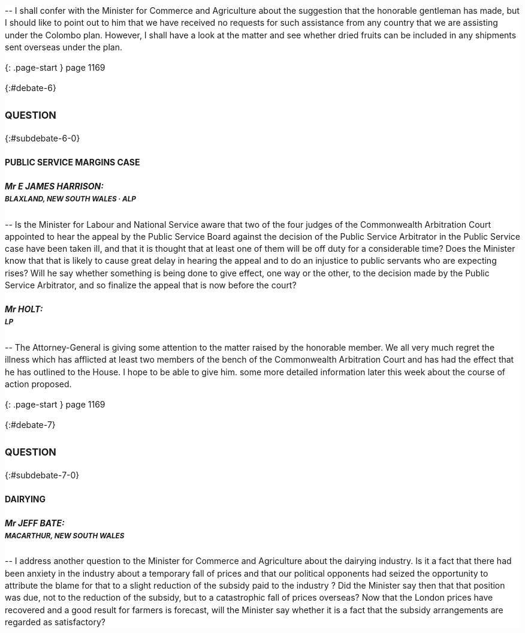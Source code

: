 -- I shall confer with the Minister for Commerce and Agriculture about the suggestion that the honorable gentleman has made, but I should like to point out to him that we have received no requests for such assistance from any country that we are assisting under the Colombo plan. However, I shall have a look at the matter and see whether dried fruits can be included in any shipments sent overseas under the plan. 

{: .page-start }
page 1169

{:#debate-6}
### QUESTION

{:#subdebate-6-0}
#### PUBLIC SERVICE MARGINS CASE

##### Mr E JAMES HARRISON:<br><small class="text-muted">BLAXLAND, NEW SOUTH WALES &middot; ALP</small>

-- Is the Minister for Labour and National Service aware that two of the four judges of the Commonwealth Arbitration Court appointed to hear the appeal by the Public Service Board against the decision of the Public Service Arbitrator in the Public Service case have been taken ill, and that it is thought that at least one of them will be off duty for a considerable time? Does the Minister know that that is likely to cause great delay in hearing the appeal and to do an injustice to public servants who are expecting rises? Will he say whether something is being done to give effect, one way or the other, to the decision made by the Public Service Arbitrator, and so finalize the appeal that is now before the court? 

##### Mr HOLT:<br><small class="text-muted">LP</small>

-- The Attorney-General is giving some attention to the matter raised by the honorable member. We all very much regret the illness which has afflicted at least two members of the bench of the Commonwealth Arbitration Court and has had the effect that he has outlined to the House. I hope to be able to give him. some more detailed information later this week about the course of action proposed. 

{: .page-start }
page 1169

{:#debate-7}
### QUESTION

{:#subdebate-7-0}
#### DAIRYING

##### Mr JEFF BATE:<br><small class="text-muted">MACARTHUR, NEW SOUTH WALES</small>

-- I address another question to the Minister for Commerce and Agriculture about the dairying industry. Is it a fact that there had been anxiety in the industry about a temporary fall of prices and that our political opponents had seized the opportunity to attribute the blame for that to a slight reduction of the subsidy paid to the industry ? Did the Minister say then that that position was due, not to the reduction of the subsidy, but to a catastrophic fall of prices overseas? Now that the London prices have recovered and a good result for farmers is forecast, will the Minister say whether it is a fact that the subsidy arrangements are regarded as satisfactory? 
